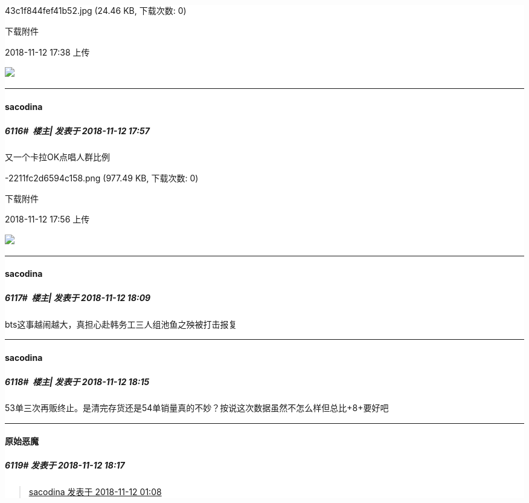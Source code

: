 
43c1f844fef41b52.jpg
(24.46 KB, 下载次数: 0)


下载附件


2018-11-12 17:38 上传


<img src="https://img.saraba1st.com/forum/201811/12/173804rtwwk4ui0atkwiq1.jpg" referrerpolicy="no-referrer">


-----

####  sacodina  
##### 6116#         楼主| 发表于 2018-11-12 17:57


又一个卡拉OK点唱人群比例


-2211fc2d6594c158.png
(977.49 KB, 下载次数: 0)


下载附件


2018-11-12 17:56 上传


<img src="https://img.saraba1st.com/forum/201811/12/175654oen6y6y1qy9yb7r0.png" referrerpolicy="no-referrer">


-----

####  sacodina  
##### 6117#         楼主| 发表于 2018-11-12 18:09


bts这事越闹越大，真担心赴韩务工三人组池鱼之殃被打击报复


-----

####  sacodina  
##### 6118#         楼主| 发表于 2018-11-12 18:15


53单三次再贩终止。是清完存货还是54单销量真的不妙？按说这次数据虽然不怎么样但总比+8+要好吧


-----

####  原始恶魔  
##### 6119#       发表于 2018-11-12 18:17


<blockquote><a href="httphttps://bbs.saraba1st.com/2b/forum.php?mod=redirect&amp;goto=findpost&amp;pid=41561631&amp;ptid=1595639" target="_blank">sacodina 发表于 2018-11-12 01:08</a>
